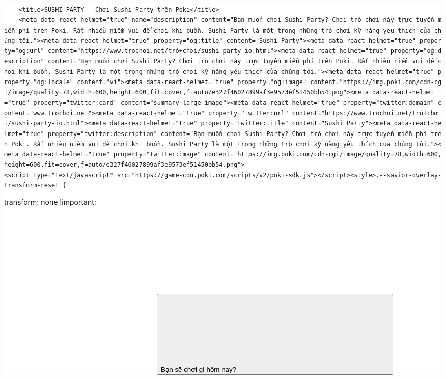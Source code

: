 		<title>SUSHI PARTY - Chơi Sushi Party trên Poki</title>
		<meta data-react-helmet="true" name="description" content="Bạn muốn chơi Sushi Party? Chơi trò chơi này trực tuyến miễn phí trên Poki. Rất nhiều niềm vui để chơi khi buồn. Sushi Party là một trong những trò chơi kỹ năng yêu thích của chúng tôi."><meta data-react-helmet="true" property="og:title" content="Sushi Party"><meta data-react-helmet="true" property="og:url" content="https://www.trochoi.net/trò+chơi/sushi-party-io.html"><meta data-react-helmet="true" property="og:description" content="Bạn muốn chơi Sushi Party? Chơi trò chơi này trực tuyến miễn phí trên Poki. Rất nhiều niềm vui để chơi khi buồn. Sushi Party là một trong những trò chơi kỹ năng yêu thích của chúng tôi."><meta data-react-helmet="true" property="og:locale" content="vi"><meta data-react-helmet="true" property="og:image" content="https://img.poki.com/cdn-cgi/image/quality=78,width=600,height=600,fit=cover,f=auto/e327f46027899af3e9573ef51450bb54.png"><meta data-react-helmet="true" property="twitter:card" content="summary_large_image"><meta data-react-helmet="true" property="twitter:domain" content="www.trochoi.net"><meta data-react-helmet="true" property="twitter:url" content="https://www.trochoi.net/trò+chơi/sushi-party-io.html"><meta data-react-helmet="true" property="twitter:title" content="Sushi Party"><meta data-react-helmet="true" property="twitter:description" content="Bạn muốn chơi Sushi Party? Chơi trò chơi này trực tuyến miễn phí trên Poki. Rất nhiều niềm vui để chơi khi buồn. Sushi Party là một trong những trò chơi kỹ năng yêu thích của chúng tôi."><meta data-react-helmet="true" property="twitter:image" content="https://img.poki.com/cdn-cgi/image/quality=78,width=600,height=600,fit=cover,f=auto/e327f46027899af3e9573ef51450bb54.png">
	<script type="text/javascript" src="https://game-cdn.poki.com/scripts/v2/poki-sdk.js"></script><style>.--savior-overlay-transform-reset {
  transform: none !important;

</style><div style="display: contents;"><nav mode="pill" class="sc-15orno7-0 bTPHwO"><div class="sc-11jy73d-3 jZlJdu"><a href="/" aria-label="Poki" class="sc-woh2fi-0 jEYJia sc-11jy73d-0 kGUlke"><svg width="100%" height="100%" xmlns="http://www.w3.org/2000/svg"><use xlink:href="#pokiIcon"></use></svg></a></div><div class="sc-jaa1t8-0 bubVge"><a href="/" class="sc-jaa1t8-1 bxeyFq"><svg xmlns="http://www.w3.org/2000/svg" class="sc-jaa1t8-2 coBcLF"><use xlink:href="#homeIcon"></use></svg></a><button class="sc-c36zwn-0 sc-jaa1t8-3 ddBhNc enEHnp">Bạn sẽ chơi gì hôm nay?<svg xmlns="http://www.w3.org/2000/svg" class="sc-jaa1t8-4 doRZEU"><use xlink:href="#searchIcon"></use></svg></button></div></nav></div><svg xmlns="http://www.w3.org/2000/svg" style="display: none;">
	<symbol id="arrowIcon" viewBox="6 0 14 24">
		<path d="M9 19.91a2 2 0 0 1-1.403-3.424L12.15 12 7.597 7.514a2 2 0 1 1 2.806-2.85l6 5.91a2 2 0 0 1 0 2.85l-6 5.911A1.993 1.993 0 0 1 9 19.911z"></path>
	</symbol>
	<symbol id="closeIcon" viewBox="0 0 16 16">
		<path d="M4.2 1.3c-.8-.8-2.1-.7-2.8 0-.7.8-.7 2 0 2.8L5.3 8l-3.9 3.9c-.8.8-.8 2 0 2.8s2 .8 2.8 0l3.9-3.9 3.7 3.7c.8.8 2 .8 2.8 0s.8-2 0-2.8L10.9 8l3.7-3.7c.8-.8.8-2 0-2.8s-2-.8-2.8 0L8.1 5.1 4.2 1.3z"></path>
	</symbol>
	<symbol id="closeWideIcon" viewBox="0 0 36 36">
		<rect x="8" y="24.971" width="24" height="4" rx="2" transform="rotate(-45 8 24.97)" fill="currentColor"></rect>
		<rect x="10.828" y="8" width="24" height="4" rx="2" transform="rotate(45 10.828 8)" fill="currentColor"></rect>
	</symbol>
	<symbol id="favIcon" viewBox="0 0 36 36">
		<g fill="none">
			<path d="M18.0837 0C12.3552 0 7.6096 1.9567 4.3607 5.657 1.5489 8.86 0 13.224 0 17.945c0 4.8601 1.578 9.3005 4.444 12.5035C7.694 34.081 12.4103 36 18.0837 36c5.551 0 10.2023-1.914 13.4495-5.5361C34.4134 27.2512 36 22.8445 36 18.0556c0-4.8365-1.5852-9.2762-4.4637-12.5017C28.2945 1.921 23.6426 0 18.0837 0z" fill="#002b50"></path>
			<path d="M18.0002 30.2865c-6.7867 0-12.3074-5.5782-12.3074-12.4339 0-6.5792 5.636-12.1375 12.3074-12.1375 6.6715 0 12.3076 5.5583 12.3076 12.1375 0 6.8557-5.5216 12.4339-12.3076 12.4339" fill="#fff"></path>
			<path d="M17.9182 18.8012c-5.4178 0-8.1573.939-9.2878 1.2275.9465 4.3075 4.7498 7.5394 9.2878 7.5394 4.5374 0 8.3411-3.2319 9.2878-7.5394-1.1304-.2884-3.8702-1.2275-9.2878-1.2275" fill="#009cff"></path>
		</g>
	</symbol>
	<symbol id="fireIcon" viewBox="0 0 24 24">